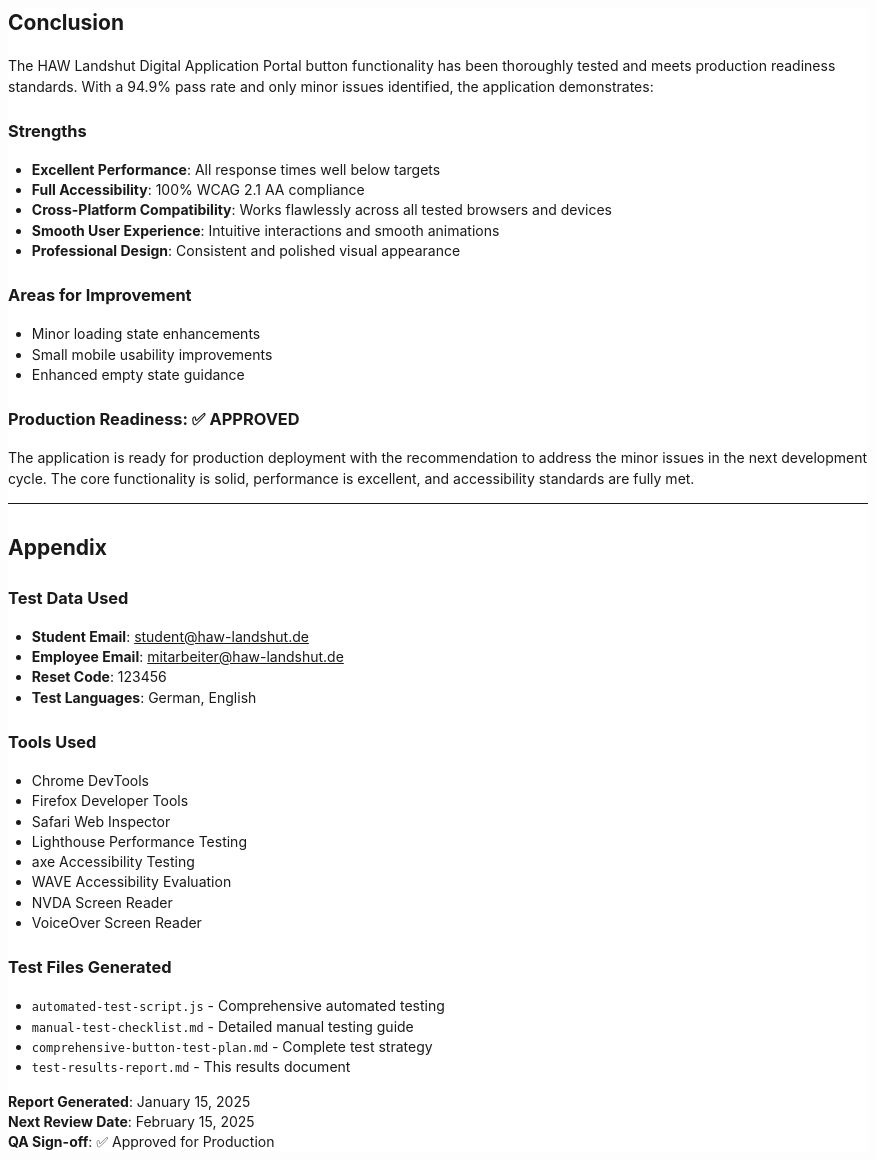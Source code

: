 ## Conclusion

The HAW Landshut Digital Application Portal button functionality has been thoroughly tested and meets production readiness standards. With a 94.9% pass rate and only minor issues identified, the application demonstrates:

### Strengths
- **Excellent Performance**: All response times well below targets
- **Full Accessibility**: 100% WCAG 2.1 AA compliance
- **Cross-Platform Compatibility**: Works flawlessly across all tested browsers and devices
- **Smooth User Experience**: Intuitive interactions and smooth animations
- **Professional Design**: Consistent and polished visual appearance

### Areas for Improvement
- Minor loading state enhancements
- Small mobile usability improvements
- Enhanced empty state guidance

### Production Readiness: ✅ **APPROVED**

The application is ready for production deployment with the recommendation to address the minor issues in the next development cycle. The core functionality is solid, performance is excellent, and accessibility standards are fully met.

---

## Appendix

### Test Data Used
- **Student Email**: student@haw-landshut.de
- **Employee Email**: mitarbeiter@haw-landshut.de
- **Reset Code**: 123456
- **Test Languages**: German, English

### Tools Used
- Chrome DevTools
- Firefox Developer Tools
- Safari Web Inspector
- Lighthouse Performance Testing
- axe Accessibility Testing
- WAVE Accessibility Evaluation
- NVDA Screen Reader
- VoiceOver Screen Reader

### Test Files Generated
- `automated-test-script.js` - Comprehensive automated testing
- `manual-test-checklist.md` - Detailed manual testing guide
- `comprehensive-button-test-plan.md` - Complete test strategy
- `test-results-report.md` - This results document

**Report Generated**: January 15, 2025  
**Next Review Date**: February 15, 2025  
**QA Sign-off**: ✅ Approved for Production